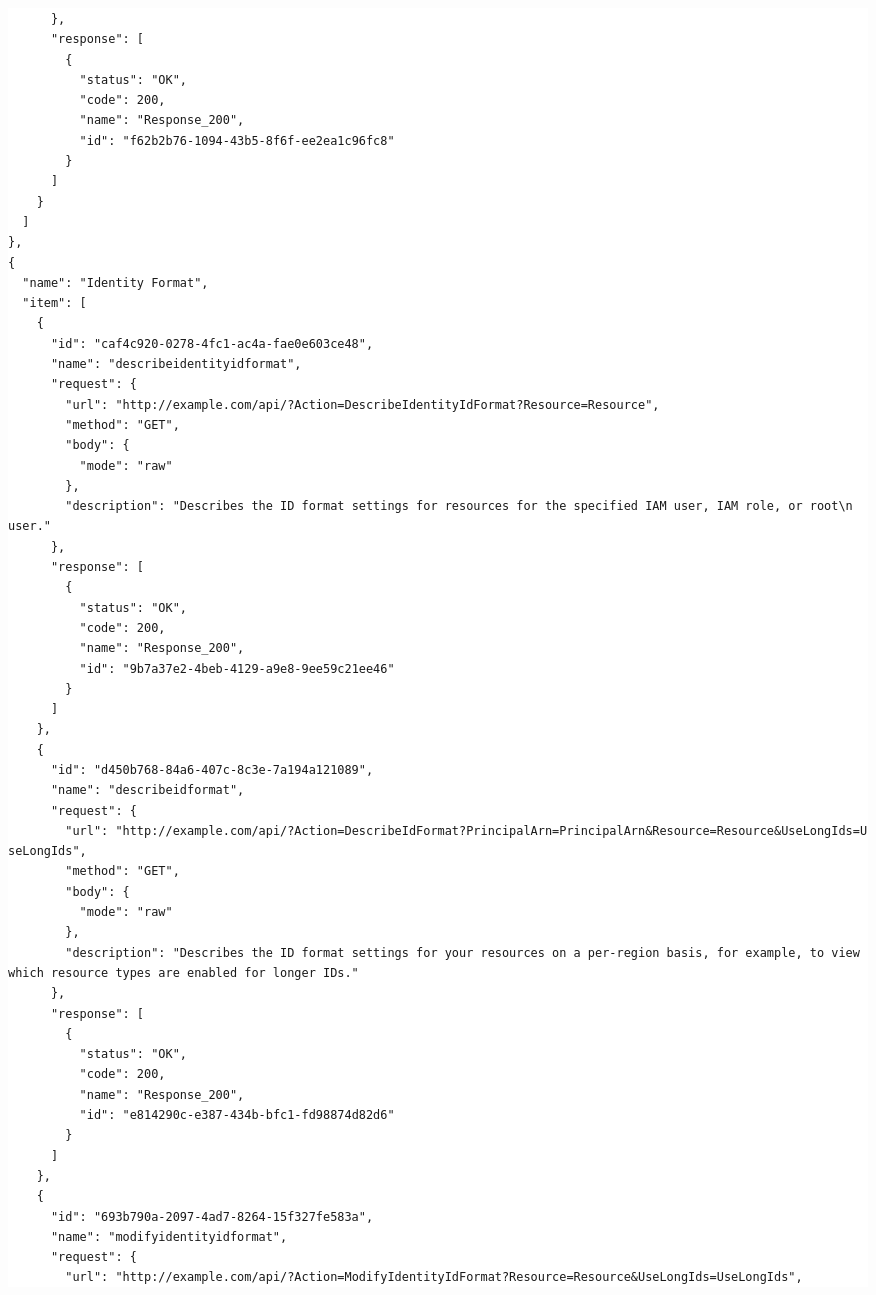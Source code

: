           },
          "response": [
            {
              "status": "OK",
              "code": 200,
              "name": "Response_200",
              "id": "f62b2b76-1094-43b5-8f6f-ee2ea1c96fc8"
            }
          ]
        }
      ]
    },
    {
      "name": "Identity Format",
      "item": [
        {
          "id": "caf4c920-0278-4fc1-ac4a-fae0e603ce48",
          "name": "describeidentityidformat",
          "request": {
            "url": "http://example.com/api/?Action=DescribeIdentityIdFormat?Resource=Resource",
            "method": "GET",
            "body": {
              "mode": "raw"
            },
            "description": "Describes the ID format settings for resources for the specified IAM user, IAM role, or root\n      user."
          },
          "response": [
            {
              "status": "OK",
              "code": 200,
              "name": "Response_200",
              "id": "9b7a37e2-4beb-4129-a9e8-9ee59c21ee46"
            }
          ]
        },
        {
          "id": "d450b768-84a6-407c-8c3e-7a194a121089",
          "name": "describeidformat",
          "request": {
            "url": "http://example.com/api/?Action=DescribeIdFormat?PrincipalArn=PrincipalArn&Resource=Resource&UseLongIds=UseLongIds",
            "method": "GET",
            "body": {
              "mode": "raw"
            },
            "description": "Describes the ID format settings for your resources on a per-region basis, for example, to view which resource types are enabled for longer IDs."
          },
          "response": [
            {
              "status": "OK",
              "code": 200,
              "name": "Response_200",
              "id": "e814290c-e387-434b-bfc1-fd98874d82d6"
            }
          ]
        },
        {
          "id": "693b790a-2097-4ad7-8264-15f327fe583a",
          "name": "modifyidentityidformat",
          "request": {
            "url": "http://example.com/api/?Action=ModifyIdentityIdFormat?Resource=Resource&UseLongIds=UseLongIds",